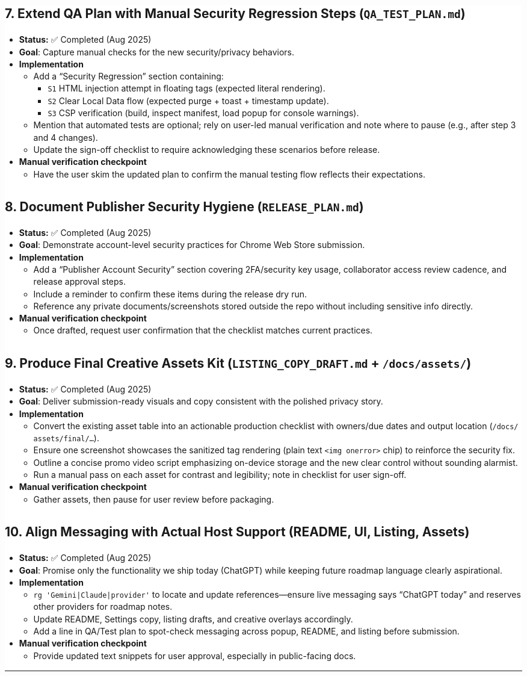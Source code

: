 ## 7. Extend QA Plan with Manual Security Regression Steps (`QA_TEST_PLAN.md`)
- **Status:** ✅ Completed (Aug 2025)
- **Goal**: Capture manual checks for the new security/privacy behaviors.
- **Implementation**
  - Add a “Security Regression” section containing:
    - `S1` HTML injection attempt in floating tags (expected literal rendering).
    - `S2` Clear Local Data flow (expected purge + toast + timestamp update).
    - `S3` CSP verification (build, inspect manifest, load popup for console warnings).
  - Mention that automated tests are optional; rely on user-led manual verification and note where to pause (e.g., after step 3 and 4 changes).
  - Update the sign-off checklist to require acknowledging these scenarios before release.
- **Manual verification checkpoint**
  - Have the user skim the updated plan to confirm the manual testing flow reflects their expectations.

## 8. Document Publisher Security Hygiene (`RELEASE_PLAN.md`)
- **Status:** ✅ Completed (Aug 2025)
- **Goal**: Demonstrate account-level security practices for Chrome Web Store submission.
- **Implementation**
  - Add a “Publisher Account Security” section covering 2FA/security key usage, collaborator access review cadence, and release approval steps.
  - Include a reminder to confirm these items during the release dry run.
  - Reference any private documents/screenshots stored outside the repo without including sensitive info directly.
- **Manual verification checkpoint**
  - Once drafted, request user confirmation that the checklist matches current practices.

## 9. Produce Final Creative Assets Kit (`LISTING_COPY_DRAFT.md` + `/docs/assets/`)
- **Status:** ✅ Completed (Aug 2025)
- **Goal**: Deliver submission-ready visuals and copy consistent with the polished privacy story.
- **Implementation**
  - Convert the existing asset table into an actionable production checklist with owners/due dates and output location (`/docs/assets/final/…`).
  - Ensure one screenshot showcases the sanitized tag rendering (plain text `<img onerror>` chip) to reinforce the security fix.
  - Outline a concise promo video script emphasizing on-device storage and the new clear control without sounding alarmist.
  - Run a manual pass on each asset for contrast and legibility; note in checklist for user sign-off.
- **Manual verification checkpoint**
  - Gather assets, then pause for user review before packaging.

## 10. Align Messaging with Actual Host Support (README, UI, Listing, Assets)
- **Status:** ✅ Completed (Aug 2025)
- **Goal**: Promise only the functionality we ship today (ChatGPT) while keeping future roadmap language clearly aspirational.
- **Implementation**
  - `rg 'Gemini|Claude|provider'` to locate and update references—ensure live messaging says “ChatGPT today” and reserves other providers for roadmap notes.
  - Update README, Settings copy, listing drafts, and creative overlays accordingly.
  - Add a line in QA/Test plan to spot-check messaging across popup, README, and listing before submission.
- **Manual verification checkpoint**
  - Provide updated text snippets for user approval, especially in public-facing docs.

---